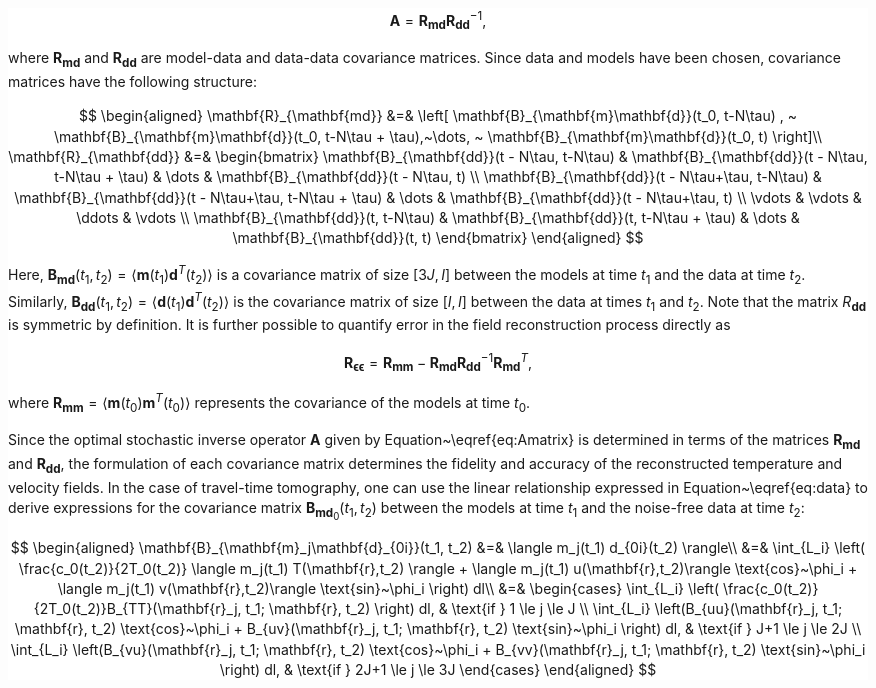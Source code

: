 $$
    \mathbf{A} = \mathbf{R}_{\mathbf{md}} \mathbf{R}_{\mathbf{dd}}^{-1},
$$

where $\mathbf{R}_{\mathbf{md}}$  and $\mathbf{R}_{\mathbf{dd}}$ are model-data and data-data covariance matrices. 
Since data and models have been chosen, covariance matrices have the following structure:

$$
\begin{aligned}
    \mathbf{R}_{\mathbf{md}} &=&  \left[ \mathbf{B}_{\mathbf{m}\mathbf{d}}(t_0, t-N\tau) , ~ \mathbf{B}_{\mathbf{m}\mathbf{d}}(t_0, t-N\tau + \tau),~\dots, ~ \mathbf{B}_{\mathbf{m}\mathbf{d}}(t_0, t) \right]\\
    \mathbf{R}_{\mathbf{dd}} &=&  \begin{bmatrix}
        \mathbf{B}_{\mathbf{dd}}(t - N\tau, t-N\tau) & \mathbf{B}_{\mathbf{dd}}(t - N\tau, t-N\tau + \tau) & \dots & \mathbf{B}_{\mathbf{dd}}(t - N\tau, t) \\
        \mathbf{B}_{\mathbf{dd}}(t - N\tau+\tau, t-N\tau) & \mathbf{B}_{\mathbf{dd}}(t - N\tau+\tau, t-N\tau + \tau) & \dots & \mathbf{B}_{\mathbf{dd}}(t - N\tau+\tau, t) \\
        \vdots & \vdots & \ddots & \vdots \\    
        \mathbf{B}_{\mathbf{dd}}(t, t-N\tau) & \mathbf{B}_{\mathbf{dd}}(t, t-N\tau + \tau) & \dots & \mathbf{B}_{\mathbf{dd}}(t, t)
    \end{bmatrix}
\end{aligned}
$$

Here, $\mathbf{B}_{\mathbf{md}}(t_1, t_2) = \langle \mathbf{m}(t_1) \mathbf{d}^T(t_2)\rangle$ is a covariance matrix of size $[3J,I]$ between the models at time $t_1$ and the data at time $t_2$. 
Similarly, $\mathbf{B}_{\mathbf{dd}}(t_1, t_2) = \langle \mathbf{d}(t_1) \mathbf{d}^T(t_2)\rangle$ is the covariance matrix of size $[I,I]$ between the data at times $t_1$ and $t_2$. 
Note that the matrix $R_{\mathbf{dd}}$ is symmetric by definition.
It is further possible to quantify error in the field reconstruction process directly as

$$
    \mathbf{R_{\epsilon\epsilon}} = \mathbf{R}_{\mathbf{mm}} - \mathbf{R}_{\mathbf{md}}\mathbf{R}_{\mathbf{dd}}^{-1}\mathbf{R}_{\mathbf{md}}^T,
$$

where $\mathbf{R}_{\mathbf{mm}} = \langle \mathbf{m}(t_0) \mathbf{m}^T(t_0)\rangle$ represents the covariance of the models at time $t_0$.

Since the optimal stochastic inverse operator $\mathbf{A}$ given by
Equation~\eqref{eq:Amatrix} is determined in terms of the matrices $\mathbf{R}_{\mathbf{md}}$ and $\mathbf{R}_{\mathbf{dd}}$, the formulation of each covariance matrix determines the fidelity and accuracy of the reconstructed temperature and velocity fields.
In the case of travel-time tomography, one can use the linear relationship expressed in Equation~\eqref{eq:data} to derive expressions for the covariance matrix $\mathbf{B}_{\mathbf{m}\mathbf{d}_0}(t_1, t_2)$ between the models at time $t_1$ and the noise-free data at time $t_2$:

$$
\begin{aligned}    
    \mathbf{B}_{\mathbf{m}_j\mathbf{d}_{0i}}(t_1, t_2) &=& \langle m_j(t_1) d_{0i}(t_2) \rangle\\
    &=& \int_{L_i} \left( \frac{c_0(t_2)}{2T_0(t_2)} \langle m_j(t_1) T(\mathbf{r},t_2) \rangle + \langle m_j(t_1) u(\mathbf{r},t_2)\rangle \text{cos}~\phi_i + \langle m_j(t_1) v(\mathbf{r},t_2)\rangle \text{sin}~\phi_i \right) dl\\
    &=& \begin{cases}
        \int_{L_i} \left( \frac{c_0(t_2)}{2T_0(t_2)}B_{TT}(\mathbf{r}_j, t_1; \mathbf{r}, t_2) \right) dl, & \text{if } 1 \le j \le J \\
        \int_{L_i} \left(B_{uu}(\mathbf{r}_j, t_1; \mathbf{r}, t_2) \text{cos}~\phi_i + B_{uv}(\mathbf{r}_j, t_1; \mathbf{r}, t_2) \text{sin}~\phi_i \right) dl, & \text{if } J+1 \le j \le 2J \\
        \int_{L_i} \left(B_{vu}(\mathbf{r}_j, t_1; \mathbf{r}, t_2) \text{cos}~\phi_i + B_{vv}(\mathbf{r}_j, t_1; \mathbf{r}, t_2) \text{sin}~\phi_i \right) dl, & \text{if } 2J+1 \le j \le 3J
  \end{cases}
\end{aligned}
$$

